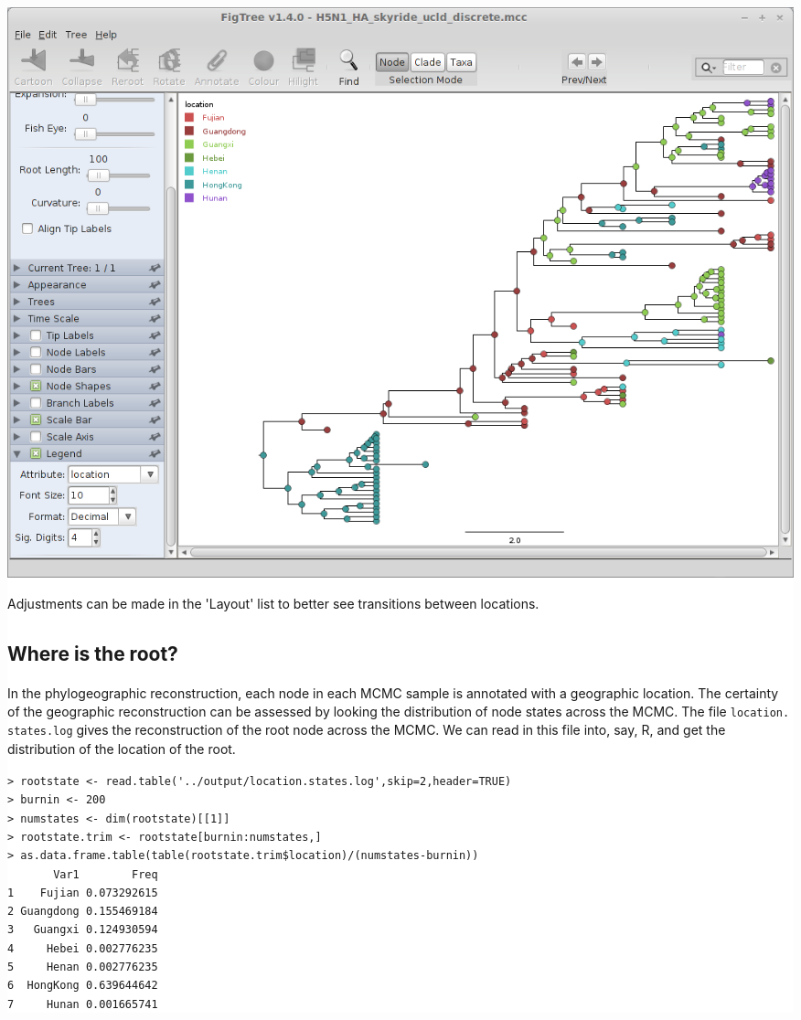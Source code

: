 ![figtree_geo](images/figtree_geo.png)

Adjustments can be made in the 'Layout' list to better see transitions between locations.

## Where is the root?

In the phylogeographic reconstruction, each node in each MCMC sample is annotated with a geographic location.
The certainty of the geographic reconstruction can be assessed by looking the distribution of node states across the MCMC.
The file `location.states.log` gives the reconstruction of the root node across the MCMC. We can read in this file into, say, R, and get the distribution of the location of the root.

```
> rootstate <- read.table('../output/location.states.log',skip=2,header=TRUE)
> burnin <- 200
> numstates <- dim(rootstate)[[1]]
> rootstate.trim <- rootstate[burnin:numstates,]
> as.data.frame.table(table(rootstate.trim$location)/(numstates-burnin))
       Var1        Freq
1    Fujian 0.073292615
2 Guangdong 0.155469184
3   Guangxi 0.124930594
4     Hebei 0.002776235
5     Henan 0.002776235
6  HongKong 0.639644642
7     Hunan 0.001665741
```
